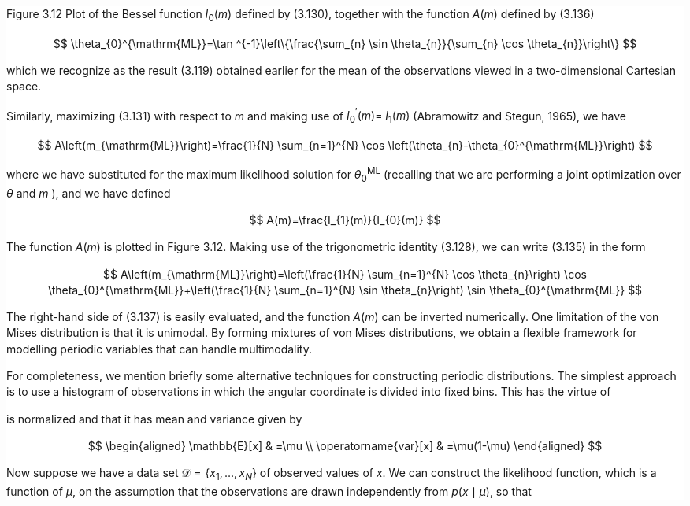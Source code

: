 Figure 3.12 Plot of the Bessel function $I_{0}(m)$ defined by (3.130), together with the function $A(m)$ defined by $(3.136)$

$$
\theta_{0}^{\mathrm{ML}}=\tan ^{-1}\left\{\frac{\sum_{n} \sin \theta_{n}}{\sum_{n} \cos \theta_{n}}\right\}
$$

which we recognize as the result (3.119) obtained earlier for the mean of the observations viewed in a two-dimensional Cartesian space.

Similarly, maximizing (3.131) with respect to $m$ and making use of $I_{0}^{\prime}(m)=$ $I_{1}(m)$ (Abramowitz and Stegun, 1965), we have

$$
A\left(m_{\mathrm{ML}}\right)=\frac{1}{N} \sum_{n=1}^{N} \cos \left(\theta_{n}-\theta_{0}^{\mathrm{ML}}\right)
$$

where we have substituted for the maximum likelihood solution for $\theta_{0}^{\mathrm{ML}}$ (recalling that we are performing a joint optimization over $\theta$ and $m$ ), and we have defined

$$
A(m)=\frac{I_{1}(m)}{I_{0}(m)}
$$

The function $A(m)$ is plotted in Figure 3.12. Making use of the trigonometric identity (3.128), we can write (3.135) in the form

$$
A\left(m_{\mathrm{ML}}\right)=\left(\frac{1}{N} \sum_{n=1}^{N} \cos \theta_{n}\right) \cos \theta_{0}^{\mathrm{ML}}+\left(\frac{1}{N} \sum_{n=1}^{N} \sin \theta_{n}\right) \sin \theta_{0}^{\mathrm{ML}}
$$

The right-hand side of (3.137) is easily evaluated, and the function $A(m)$ can be inverted numerically. One limitation of the von Mises distribution is that it is unimodal. By forming mixtures of von Mises distributions, we obtain a flexible framework for modelling periodic variables that can handle multimodality.

For completeness, we mention briefly some alternative techniques for constructing periodic distributions. The simplest approach is to use a histogram of observations in which the angular coordinate is divided into fixed bins. This has the virtue of

is normalized and that it has mean and variance given by

$$
\begin{aligned}
\mathbb{E}[x] & =\mu \\
\operatorname{var}[x] & =\mu(1-\mu)
\end{aligned}
$$

Now suppose we have a data set $\mathcal{D}=\left\{x_{1}, \ldots, x_{N}\right\}$ of observed values of $x$. We can construct the likelihood function, which is a function of $\mu$, on the assumption that the observations are drawn independently from $p(x \mid \mu)$, so that
